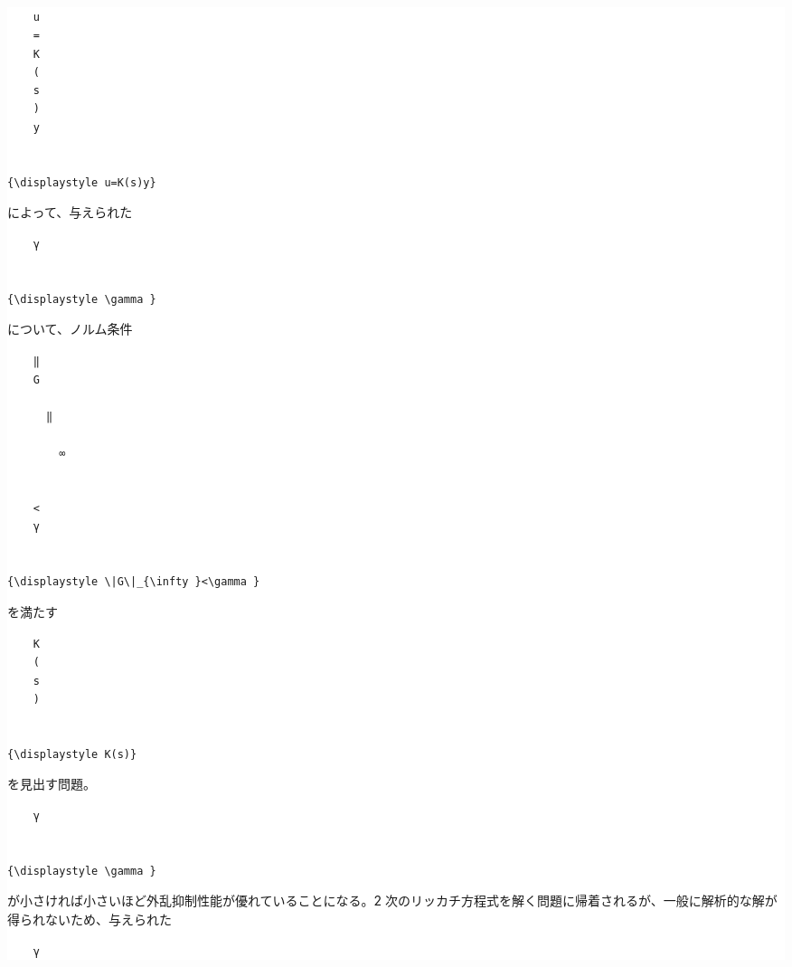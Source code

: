     
      
        u
        =
        K
        (
        s
        )
        y
      
    
    {\displaystyle u=K(s)y}
  
 によって、与えられた 
  
    
      
        γ
      
    
    {\displaystyle \gamma }
  
 について、ノルム条件

  
    
      
        ‖
        G
        
          ‖
          
            ∞
          
        
        <
        γ
      
    
    {\displaystyle \|G\|_{\infty }<\gamma }
  

を満たす 
  
    
      
        K
        (
        s
        )
      
    
    {\displaystyle K(s)}
  
 を見出す問題。
  
    
      
        γ
      
    
    {\displaystyle \gamma }
  
 が小さければ小さいほど外乱抑制性能が優れていることになる。2 次のリッカチ方程式を解く問題に帰着されるが、一般に解析的な解が得られないため、与えられた 
  
    
      
        γ
      